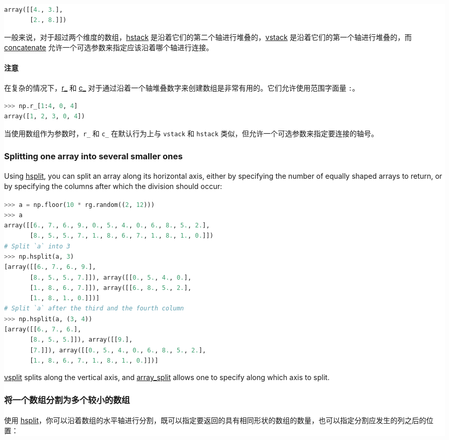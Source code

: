 ```python
array([[4., 3.],
       [2., 8.]])
```

一般来说，对于超过两个维度的数组，[hstack](https://numpy.org/devdocs/reference/generated/numpy.hstack.html#numpy.hstack) 是沿着它们的第二个轴进行堆叠的，[vstack](https://numpy.org/devdocs/reference/generated/numpy.vstack.html#numpy.vstack) 是沿着它们的第一个轴进行堆叠的，而 [concatenate](https://numpy.org/devdocs/reference/generated/numpy.concatenate.html#numpy.concatenate) 允许一个可选参数来指定应该沿着哪个轴进行连接。

#### 注意

在复杂的情况下，[r_](https://numpy.org/devdocs/reference/generated/numpy.r_.html#numpy.r_) 和 [c_](https://numpy.org/devdocs/reference/generated/numpy.c_.html#numpy.c_) 对于通过沿着一个轴堆叠数字来创建数组是非常有用的。它们允许使用范围字面量 `:`。

```python
>>> np.r_[1:4, 0, 4]
array([1, 2, 3, 0, 4])
```

当使用数组作为参数时，`r_` 和 `c_` 在默认行为上与 `vstack` 和 `hstack` 类似，但允许一个可选参数来指定要连接的轴号。

### Splitting one array into several smaller ones
Using [hsplit](https://numpy.org/devdocs/reference/generated/numpy.hsplit.html#numpy.hsplit), you can split an array along its horizontal axis, either by specifying the number of equally shaped arrays to return, or by specifying the columns after which the division should occur:

```python
>>> a = np.floor(10 * rg.random((2, 12)))
>>> a
array([[6., 7., 6., 9., 0., 5., 4., 0., 6., 8., 5., 2.],
       [8., 5., 5., 7., 1., 8., 6., 7., 1., 8., 1., 0.]])
# Split `a` into 3
>>> np.hsplit(a, 3)
[array([[6., 7., 6., 9.],
       [8., 5., 5., 7.]]), array([[0., 5., 4., 0.],
       [1., 8., 6., 7.]]), array([[6., 8., 5., 2.],
       [1., 8., 1., 0.]])]
# Split `a` after the third and the fourth column
>>> np.hsplit(a, (3, 4))
[array([[6., 7., 6.],
       [8., 5., 5.]]), array([[9.],
       [7.]]), array([[0., 5., 4., 0., 6., 8., 5., 2.],
       [1., 8., 6., 7., 1., 8., 1., 0.]])]
```

[vsplit](https://numpy.org/devdocs/reference/generated/numpy.vsplit.html#numpy.vsplit) splits along the vertical axis, and [array_split](https://numpy.org/devdocs/reference/generated/numpy.array_split.html#numpy.array_split) allows one to specify along which axis to split.

### 将一个数组分割为多个较小的数组
使用 [hsplit](https://numpy.org/devdocs/reference/generated/numpy.hsplit.html#numpy.hsplit)，你可以沿着数组的水平轴进行分割，既可以指定要返回的具有相同形状的数组的数量，也可以指定分割应发生的列之后的位置：
